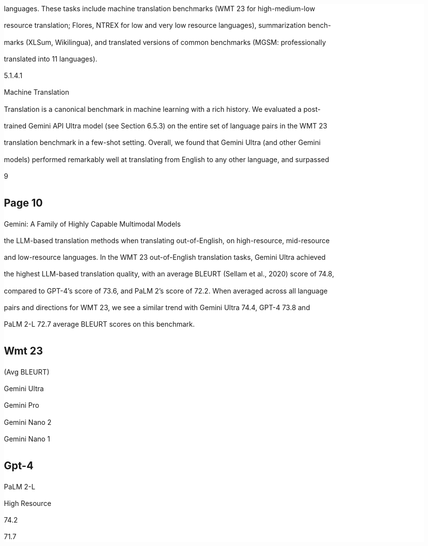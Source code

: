 languages. These tasks include machine translation benchmarks (WMT 23 for high-medium-low

resource translation; Flores, NTREX for low and very low resource languages), summarization bench-

marks (XLSum, Wikilingua), and translated versions of common benchmarks (MGSM: professionally

translated into 11 languages).

5.1.4.1

Machine Translation

Translation is a canonical benchmark in machine learning with a rich history. We evaluated a post-

trained Gemini API Ultra model (see Section 6.5.3) on the entire set of language pairs in the WMT 23

translation benchmark in a few-shot setting. Overall, we found that Gemini Ultra (and other Gemini

models) performed remarkably well at translating from English to any other language, and surpassed

9

## Page 10

Gemini: A Family of Highly Capable Multimodal Models

the LLM-based translation methods when translating out-of-English, on high-resource, mid-resource

and low-resource languages. In the WMT 23 out-of-English translation tasks, Gemini Ultra achieved

the highest LLM-based translation quality, with an average BLEURT (Sellam et al., 2020) score of 74.8,

compared to GPT-4’s score of 73.6, and PaLM 2’s score of 72.2. When averaged across all language

pairs and directions for WMT 23, we see a similar trend with Gemini Ultra 74.4, GPT-4 73.8 and

PaLM 2-L 72.7 average BLEURT scores on this benchmark.

## Wmt 23

(Avg BLEURT)

Gemini Ultra

Gemini Pro

Gemini Nano 2

Gemini Nano 1

## Gpt-4

PaLM 2-L

High Resource

74.2

71.7
